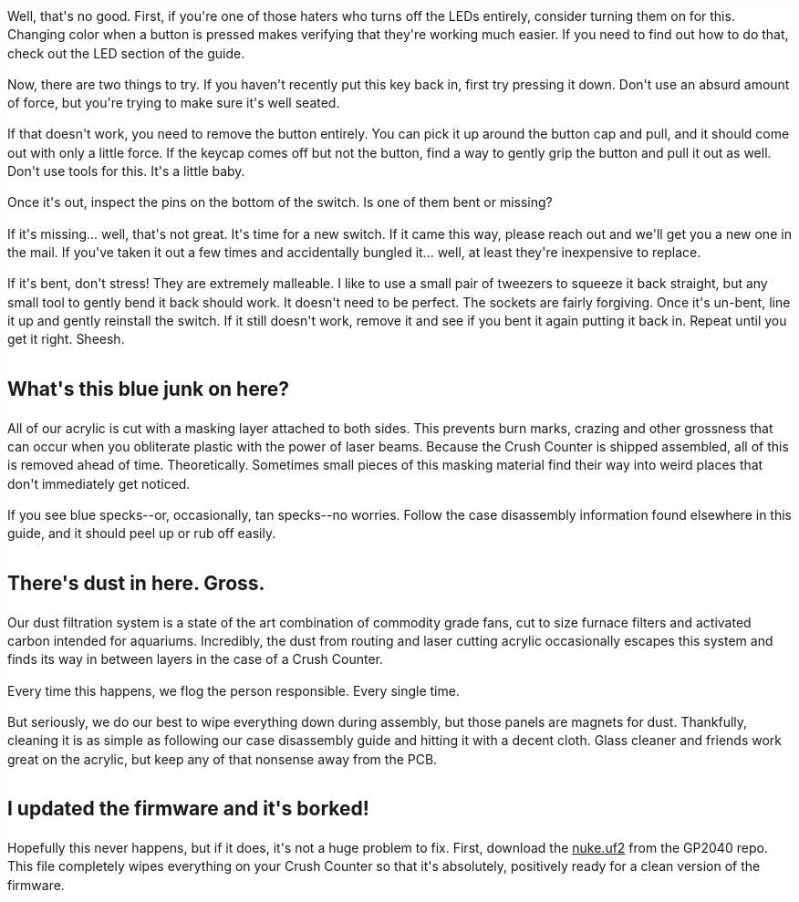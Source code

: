 Well, that's no good. First, if you're one of those haters who turns off the LEDs entirely, consider turning them on for this. Changing color when a button is pressed makes verifying that they're working much easier. If you need to find out how to do that, check out the LED section of the guide.

Now, there are two things to try. If you haven't recently put this key back in, first try pressing it down. Don't use an absurd amount of force, but you're trying to make sure it's well seated.

If that doesn't work, you need to remove the button entirely. You can pick it up around the button cap and pull, and it should come out with only a little force. If the keycap comes off but not the button, find a way to gently grip the button and pull it out as well. Don't use tools for this. It's a little baby.

Once it's out, inspect the pins on the bottom of the switch. Is one of them bent or missing?

If it's missing... well, that's not great. It's time for a new switch. If it came this way, please reach out and we'll get you a new one in the mail. If you've taken it out a few times and accidentally bungled it... well, at least they're inexpensive to replace.

If it's bent, don't stress! They are extremely malleable. I like to use a small pair of tweezers to squeeze it back straight, but any small tool to gently bend it back should work. It doesn't need to be perfect. The sockets are fairly forgiving. Once it's un-bent, line it up and gently reinstall the switch. If it still doesn't work, remove it and see if you bent it again putting it back in. Repeat until you get it right. Sheesh.

## What's this blue junk on here?

All of our acrylic is cut with a masking layer attached to both sides. This prevents burn marks, crazing and other grossness that can occur when you obliterate plastic with the power of laser beams. Because the Crush Counter is shipped assembled, all of this is removed ahead of time. Theoretically. Sometimes small pieces of this masking material find their way into weird places that don't immediately get noticed.

If you see blue specks--or, occasionally, tan specks--no worries. Follow the case disassembly information found elsewhere in this guide, and it should peel up or rub off easily.

## There's dust in here. Gross.

Our dust filtration system is a state of the art combination of commodity grade fans, cut to size furnace filters and activated carbon intended for aquariums. Incredibly, the dust from routing and laser cutting acrylic occasionally escapes this system and finds its way in between layers in the case of a Crush Counter.

Every time this happens, we flog the person responsible. Every single time.

But seriously, we do our best to wipe everything down during assembly, but those panels are magnets for dust. Thankfully, cleaning it is as simple as following our case disassembly guide and hitting it with a decent cloth. Glass cleaner and friends work great on the acrylic, but keep any of that nonsense away from the PCB.

## I updated the firmware and it's borked!

Hopefully this never happens, but if it does, it's not a huge problem to fix. First, download the [nuke.uf2](https://github.com/FeralAI/GP2040/raw/main/www/public/downloads/flash_nuke.uf2) from the GP2040 repo. This file completely wipes everything on your Crush Counter so that it's absolutely, positively ready for a clean version of the firmware.

